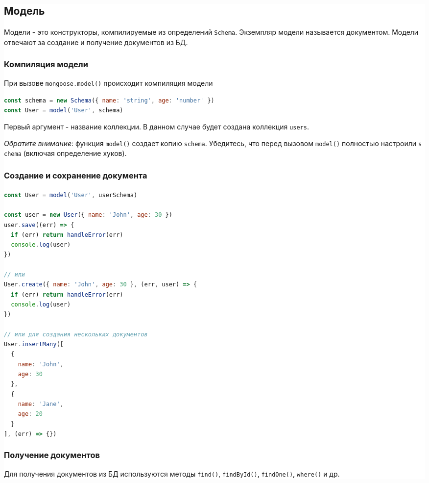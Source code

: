 ## Модель <a name="model"></a>

Модели - это конструкторы, компилируемые из определений `Schema`. Экземпляр модели называется документом. Модели отвечают за создание и получение документов из БД.

### Компиляция модели

При вызове `mongoose.model()` происходит компиляция модели

```js
const schema = new Schema({ name: 'string', age: 'number' })
const User = model('User', schema)
```

Первый аргумент - название коллекции. В данном случае будет создана коллекция `users`.

*Обратите внимание*: функция `model()` создает копию `schema`. Убедитесь, что перед вызовом `model()` полностью настроили `schema` (включая определение хуков).

### Создание и сохранение документа

```js
const User = model('User', userSchema)

const user = new User({ name: 'John', age: 30 })
user.save((err) => {
  if (err) return handleError(err)
  console.log(user)
})

// или
User.create({ name: 'John', age: 30 }, (err, user) => {
  if (err) return handleError(err)
  console.log(user)
})

// или для создания нескольких документов
User.insertMany([
  {
    name: 'John',
    age: 30
  },
  {
    name: 'Jane',
    age: 20
  }
], (err) => {})
```

### Получение документов

Для получения документов из БД используются методы `find()`, `findById()`, `findOne()`, `where()` и др.
